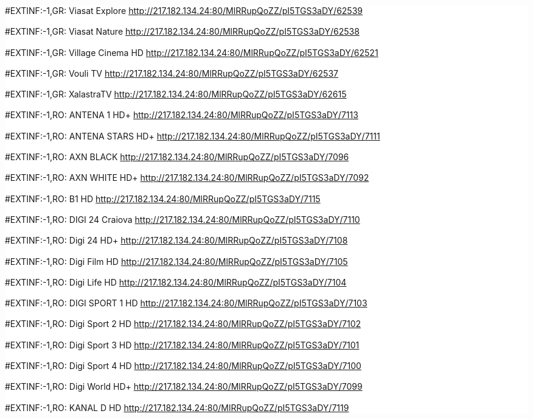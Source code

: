 #EXTINF:-1,GR: Viasat Explore
http://217.182.134.24:80/MlRRupQoZZ/pI5TGS3aDY/62539

#EXTINF:-1,GR: Viasat Nature
http://217.182.134.24:80/MlRRupQoZZ/pI5TGS3aDY/62538

#EXTINF:-1,GR: Village Cinema HD
http://217.182.134.24:80/MlRRupQoZZ/pI5TGS3aDY/62521

#EXTINF:-1,GR: Vouli TV
http://217.182.134.24:80/MlRRupQoZZ/pI5TGS3aDY/62537

#EXTINF:-1,GR: XalastraTV
http://217.182.134.24:80/MlRRupQoZZ/pI5TGS3aDY/62615

#EXTINF:-1,RO: ANTENA 1 HD+
http://217.182.134.24:80/MlRRupQoZZ/pI5TGS3aDY/7113

#EXTINF:-1,RO: ANTENA STARS HD+
http://217.182.134.24:80/MlRRupQoZZ/pI5TGS3aDY/7111

#EXTINF:-1,RO: AXN BLACK
http://217.182.134.24:80/MlRRupQoZZ/pI5TGS3aDY/7096

#EXTINF:-1,RO: AXN WHITE HD+
http://217.182.134.24:80/MlRRupQoZZ/pI5TGS3aDY/7092

#EXTINF:-1,RO: B1 HD
http://217.182.134.24:80/MlRRupQoZZ/pI5TGS3aDY/7115

#EXTINF:-1,RO: DIGI 24 Craiova
http://217.182.134.24:80/MlRRupQoZZ/pI5TGS3aDY/7110

#EXTINF:-1,RO: Digi 24 HD+
http://217.182.134.24:80/MlRRupQoZZ/pI5TGS3aDY/7108

#EXTINF:-1,RO: Digi Film HD
http://217.182.134.24:80/MlRRupQoZZ/pI5TGS3aDY/7105

#EXTINF:-1,RO: Digi Life HD
http://217.182.134.24:80/MlRRupQoZZ/pI5TGS3aDY/7104

#EXTINF:-1,RO: DIGI SPORT 1 HD
http://217.182.134.24:80/MlRRupQoZZ/pI5TGS3aDY/7103

#EXTINF:-1,RO: Digi Sport 2 HD
http://217.182.134.24:80/MlRRupQoZZ/pI5TGS3aDY/7102

#EXTINF:-1,RO: Digi Sport 3 HD
http://217.182.134.24:80/MlRRupQoZZ/pI5TGS3aDY/7101

#EXTINF:-1,RO: Digi Sport 4 HD
http://217.182.134.24:80/MlRRupQoZZ/pI5TGS3aDY/7100

#EXTINF:-1,RO: Digi World HD+
http://217.182.134.24:80/MlRRupQoZZ/pI5TGS3aDY/7099

#EXTINF:-1,RO: KANAL D HD
http://217.182.134.24:80/MlRRupQoZZ/pI5TGS3aDY/7119
